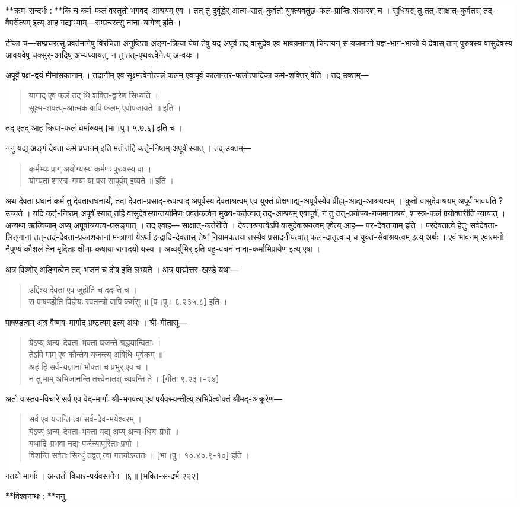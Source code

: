 **क्रम-सन्दर्भः : **किं च कर्म-फलं वस्तुतो भगवद्-आश्रयम् एव । तत् तु दुर्बुद्धेर् आत्म-सात्-कुर्वतो युक्त्यवतुछ-फल-प्राप्तिः संसारश् च । सुधियस् तु तत्-साक्षात्-कुर्वतस् तद्-वैपरीत्यम् इत्य् आह गद्याभ्याम्—सम्प्रचरत्सु नाना-यागेष्व् इति । 

टीका च—सम्प्रचरत्सु प्रवर्तमानेषु विरचिता अनुष्ठिता अङ्ग-क्रिया येषां तेषु यद् अपूर्वं तद् वासुदेव एव भावयमानश् चिन्तयन् स यजमानो यज्ञ-भाग-भाजो ये देवास् तान् पुरुषस्य वासुदेवस्य आवयवेषु चक्सुर्-आदिषु अभ्यध्यायत्, न तु तत्-पृथक्त्वेनेत्य् अन्वयः । 

अपूर्वे पक्ष-द्वयं मीमांसकानाम् । तदानीम् एव सूक्ष्मत्वेनोत्पन्नं फलम् एवापूर्वं कालान्तर-फलोत्पादिका कर्म-शक्तिर् वेति । तद् उक्तम्—


> यागाद् एव फलं तद् धि शक्ति-द्वारेण सिध्यति ।  
> सूक्ष्म-शक्त्य्-आत्मकं वापि फलम् एवोपजायते ॥ इति ।

तद् एतद् आह क्रिया-फलं धर्माख्यम् [भा।पु। ५.७.६] इति च ।

ननु यद्य् अङ्गं देवता कर्म प्रधानम् इति मतं तर्हि कर्तृ-निष्ठम् अपूर्वं स्यात् । तद् उक्तम्—


> कर्मभ्यः प्राग् अयोग्यस्य कर्मणः पुरुषस्य वा ।  
> योग्यता शास्त्र-गम्या या परा सापूर्वम् इष्यते ॥ इति ।

अथ देवता प्रधानं कर्म तु देवताराधनार्थं, तदा देवता-प्रसाद्-रूपत्वाद् अपूर्वस्य देवताश्रत्वम् एव युक्तं प्रोक्षणाद्य्-अपूर्वस्येव व्रीह्य्-आद्य्-आश्रयत्वम् । कुतो वासुदेवाश्रयम् अपूर्वं भावयति ? उच्यते । यदि कर्तृ-निष्ठम् अपूर्वं स्यात् तर्हि वासुदेवस्यान्तर्यामिणः प्रवर्तकत्वेन मुख्य-कर्तृत्वात् तद्-आश्रयम् एवापूर्वं, न तु तत्-प्रयोज्य-यजमानाश्रयं, शास्त्र-फलं प्रयोक्तरीति न्यायात् । अन्यथा ऋत्विजाम् अप्य् अपूर्वाश्रयत्व-प्रसङ्गात् । तद् एवाह— साक्षात्-कर्तरीति । देवताश्रयत्वेऽपि वासुदेवाश्रयत्वम् एवेत्य् आह— पर-देवतायाम् इति । परदेवतात्वे हेतुः सर्वदेवता-लिङ्गानां तत्-तद्-देवता-प्रकाशकानां मन्त्राणां येऽर्था इन्द्रादि-देवतास् तेषां नियामकतया तस्यैव प्रसादनीयत्वात् फल-दातृत्वाच् च युक्त-सेवाश्रयत्वम् इत्य् अर्थः । एवं भावनम् एवात्मनो नैपुण्यं कौशलं तेन मृदिताः क्षीणाः कषाया रागादयो यस्य । अध्वर्युभिर् इति बहु-वचनं नाना-कर्माभिप्रायेण इत्य् एषा ।

अत्र विष्णोर् अङ्गित्वेन तद्-भजनं च दोष इति लभ्यते । अत्र पाद्मोत्तर-खण्डे यथा— 


> उद्दिश्य देवता एव जुहोति च ददाति च ।  
> स पाषण्डीति विज्ञेयः स्वतन्त्रो वापि कर्मसु ॥ [प।पु। ६.२३५.८] इति ।

पाषण्डत्वम् अत्र वैष्णव-मार्गाद् भ्रष्टत्वम् इत्य् अर्थः । श्री-गीतासु—


> येऽप्य् अन्य-देवता-भक्ता यजन्ते श्रद्धयान्विताः ।  
> तेऽपि माम् एव कौन्तेय यजन्त्य् अविधि-पूर्वकम् ॥  
> अहं हि सर्व-यज्ञानां भोक्ता च प्रभुर् एव च ।  
> न तु माम् अभिजानन्ति तत्त्वेनातश् च्यवन्ति ते ॥ [गीता ९.२३।-२४]

अतो वास्तव-विचारे सर्व एव वेद-मार्गाः श्री-भगवत्य् एव पर्यवस्यन्तीत्य् अभिप्रेत्योक्तं श्रीमद्-अक्रूरेण—


> सर्व एव यजन्ति त्वां सर्व-देव-मयेश्वरम् ।  
> येऽप्य् अन्य-देवता-भक्ता यद्य् अप्य् अन्य-धियः प्रभो ॥  
> यथाद्रि-प्रभवा नद्यः पर्जन्यापूरिताः प्रभो ।  
> विशन्ति सर्वतः सिन्धुं तद्वत् त्वां गतयोऽन्ततः ॥ [भा।पु। १०.४०.९-१०] इति ।

गतयो मार्गाः । अन्ततो विचार-पर्यवसानेन ॥६॥ [भक्ति-सन्दर्भ २२२]

**विश्वनाथः : **ननु,

